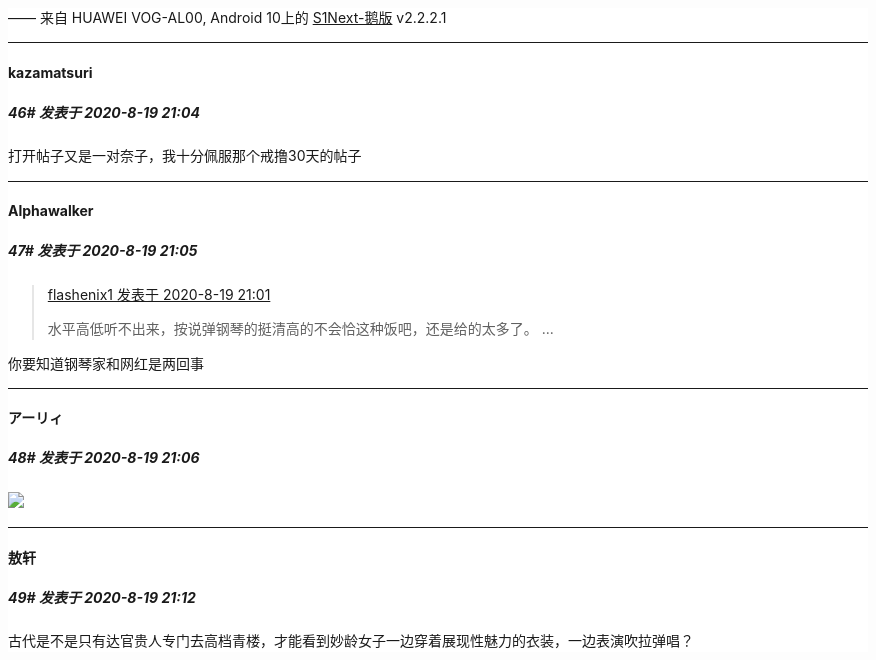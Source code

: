 —— 来自 HUAWEI VOG-AL00, Android 10上的 [S1Next-鹅版](https://github.com/ykrank/S1-Next/releases) v2.2.2.1







*****

####  kazamatsuri  
##### 46#       发表于 2020-8-19 21:04




打开帖子又是一对奈子，我十分佩服那个戒撸30天的帖子







*****

####  Alphawalker  
##### 47#       发表于 2020-8-19 21:05



<blockquote><a href="httphttps://bbs.saraba1st.com/2b/forum.php?mod=redirect&amp;goto=findpost&amp;pid=48489062&amp;ptid=1955560" target="_blank">flashenix1 发表于 2020-8-19 21:01</a>

水平高低听不出来，按说弹钢琴的挺清高的不会恰这种饭吧，还是给的太多了。 ...</blockquote>
你要知道钢琴家和网红是两回事







*****

####  アーリィ  
##### 48#       发表于 2020-8-19 21:06



<img src="http://wx3.sinaimg.cn/mw690/73f5fc33gy1ghwfaph8q1j20zi0jujtl.jpg" referrerpolicy="no-referrer">







*****

####  敖轩  
##### 49#       发表于 2020-8-19 21:12




古代是不是只有达官贵人专门去高档青楼，才能看到妙龄女子一边穿着展现性魅力的衣装，一边表演吹拉弹唱？

